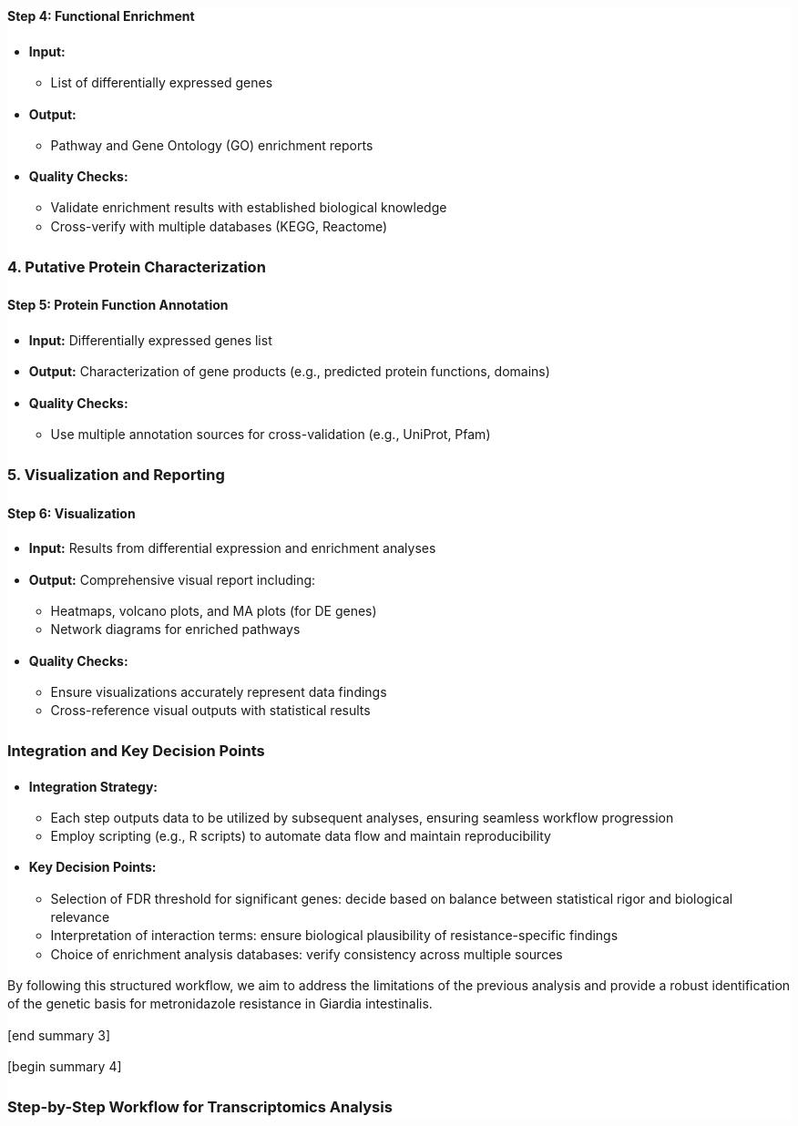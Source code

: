 #### Step 4: Functional Enrichment
- **Input:**
  - List of differentially expressed genes

- **Output:**
  - Pathway and Gene Ontology (GO) enrichment reports

- **Quality Checks:**
  - Validate enrichment results with established biological knowledge
  - Cross-verify with multiple databases (KEGG, Reactome)

### 4. Putative Protein Characterization

#### Step 5: Protein Function Annotation
- **Input:** Differentially expressed genes list
- **Output:** Characterization of gene products (e.g., predicted protein functions, domains)

- **Quality Checks:**
  - Use multiple annotation sources for cross-validation (e.g., UniProt, Pfam)

### 5. Visualization and Reporting

#### Step 6: Visualization
- **Input:** Results from differential expression and enrichment analyses
- **Output:** Comprehensive visual report including:
  - Heatmaps, volcano plots, and MA plots (for DE genes)
  - Network diagrams for enriched pathways

- **Quality Checks:**
  - Ensure visualizations accurately represent data findings
  - Cross-reference visual outputs with statistical results

### Integration and Key Decision Points

- **Integration Strategy:**
  - Each step outputs data to be utilized by subsequent analyses, ensuring seamless workflow progression
  - Employ scripting (e.g., R scripts) to automate data flow and maintain reproducibility

- **Key Decision Points:**
  - Selection of FDR threshold for significant genes: decide based on balance between statistical rigor and biological relevance
  - Interpretation of interaction terms: ensure biological plausibility of resistance-specific findings
  - Choice of enrichment analysis databases: verify consistency across multiple sources

By following this structured workflow, we aim to address the limitations of the previous analysis and provide a robust identification of the genetic basis for metronidazole resistance in Giardia intestinalis.

[end summary 3]

[begin summary 4]

### Step-by-Step Workflow for Transcriptomics Analysis
